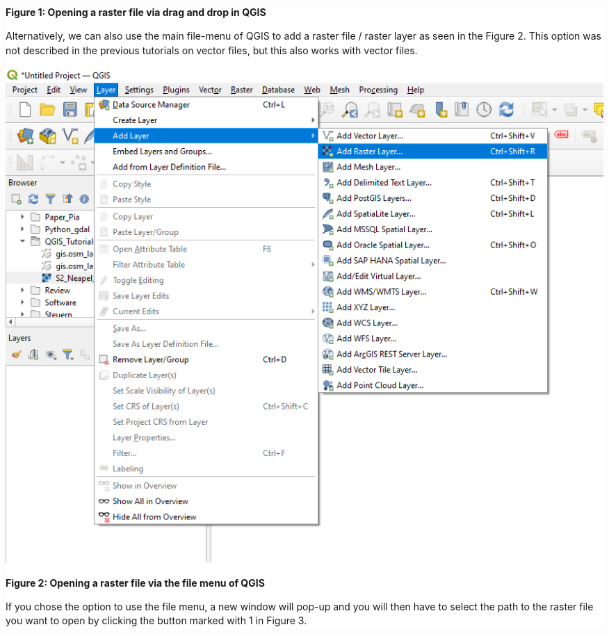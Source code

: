 **Figure 1: Opening a raster file via drag and drop in QGIS**

Alternatively, we can also use the main file-menu of QGIS to add a raster file / raster layer as seen in the Figure 2. This option was not described in the previous tutorials on vector files, but this also works with vector files.

![Figure 2: Opening a raster file via the file menu of QGIS](Fig_02.png)

**Figure 2: Opening a raster file via the file menu of QGIS**

If you chose the option to use the file menu, a new window will pop-up and you will then have to select the path to the raster file you want to open by clicking the button marked with 1 in Figure 3.
